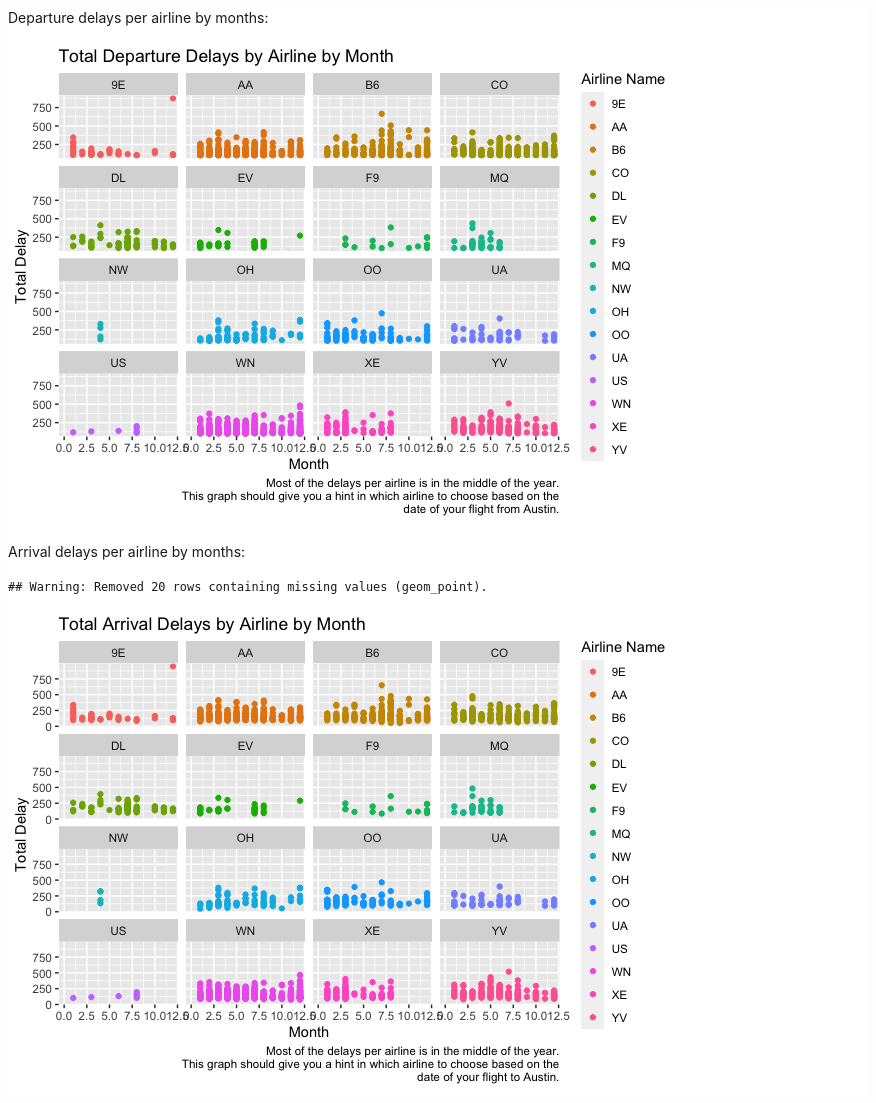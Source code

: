 Departure delays per airline by months:

![](ECO-395-Homework-1--Ahmed-Almezail-aia832_files/figure-markdown_strict/unnamed-chunk-7-1.png)

Arrival delays per airline by months:

    ## Warning: Removed 20 rows containing missing values (geom_point).

![](ECO-395-Homework-1--Ahmed-Almezail-aia832_files/figure-markdown_strict/unnamed-chunk-8-1.png)
